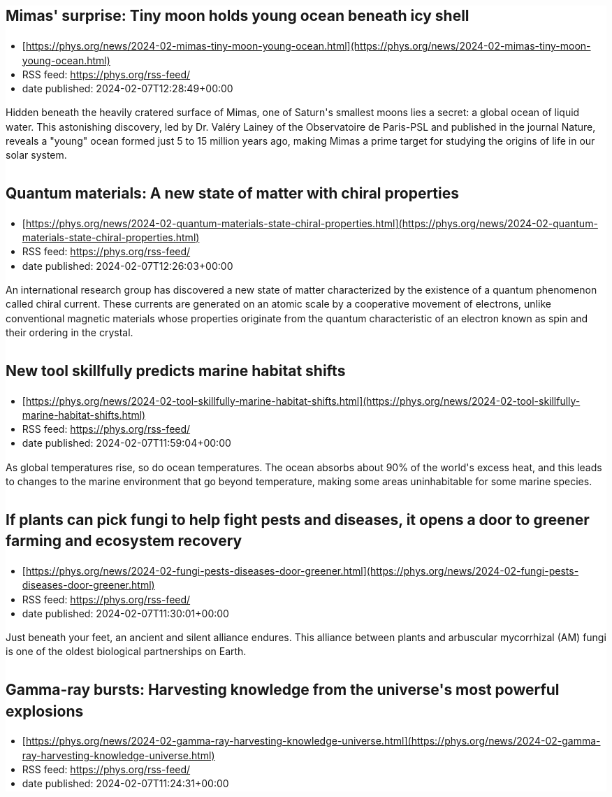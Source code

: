 ## Mimas' surprise: Tiny moon holds young ocean beneath icy shell
 - [https://phys.org/news/2024-02-mimas-tiny-moon-young-ocean.html](https://phys.org/news/2024-02-mimas-tiny-moon-young-ocean.html)
 - RSS feed: https://phys.org/rss-feed/
 - date published: 2024-02-07T12:28:49+00:00

Hidden beneath the heavily cratered surface of Mimas, one of Saturn's smallest moons lies a secret: a global ocean of liquid water. This astonishing discovery, led by Dr. Valéry Lainey of the Observatoire de Paris-PSL and published in the journal Nature, reveals a "young" ocean formed just 5 to 15 million years ago, making Mimas a prime target for studying the origins of life in our solar system.

## Quantum materials: A new state of matter with chiral properties
 - [https://phys.org/news/2024-02-quantum-materials-state-chiral-properties.html](https://phys.org/news/2024-02-quantum-materials-state-chiral-properties.html)
 - RSS feed: https://phys.org/rss-feed/
 - date published: 2024-02-07T12:26:03+00:00

An international research group has discovered a new state of matter characterized by the existence of a quantum phenomenon called chiral current. These currents are generated on an atomic scale by a cooperative movement of electrons, unlike conventional magnetic materials whose properties originate from the quantum characteristic of an electron known as spin and their ordering in the crystal.

## New tool skillfully predicts marine habitat shifts
 - [https://phys.org/news/2024-02-tool-skillfully-marine-habitat-shifts.html](https://phys.org/news/2024-02-tool-skillfully-marine-habitat-shifts.html)
 - RSS feed: https://phys.org/rss-feed/
 - date published: 2024-02-07T11:59:04+00:00

As global temperatures rise, so do ocean temperatures. The ocean absorbs about 90% of the world's excess heat, and this leads to changes to the marine environment that go beyond temperature, making some areas uninhabitable for some marine species.

## If plants can pick fungi to help fight pests and diseases, it opens a door to greener farming and ecosystem recovery
 - [https://phys.org/news/2024-02-fungi-pests-diseases-door-greener.html](https://phys.org/news/2024-02-fungi-pests-diseases-door-greener.html)
 - RSS feed: https://phys.org/rss-feed/
 - date published: 2024-02-07T11:30:01+00:00

Just beneath your feet, an ancient and silent alliance endures. This alliance between plants and arbuscular mycorrhizal (AM) fungi is one of the oldest biological partnerships on Earth.

## Gamma-ray bursts: Harvesting knowledge from the universe's most powerful explosions
 - [https://phys.org/news/2024-02-gamma-ray-harvesting-knowledge-universe.html](https://phys.org/news/2024-02-gamma-ray-harvesting-knowledge-universe.html)
 - RSS feed: https://phys.org/rss-feed/
 - date published: 2024-02-07T11:24:31+00:00
